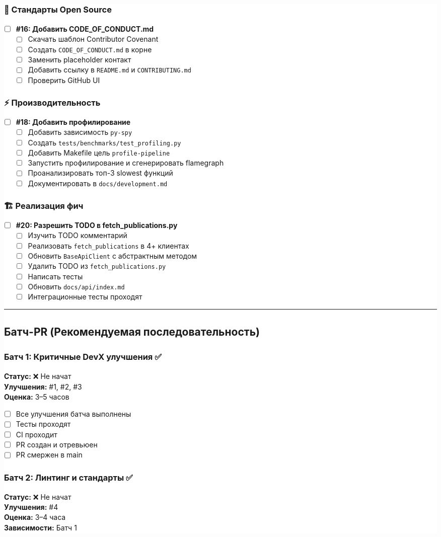 ### 📄 Стандарты Open Source

- [ ] **#16: Добавить CODE_OF_CONDUCT.md**
  - [ ] Скачать шаблон Contributor Covenant
  - [ ] Создать `CODE_OF_CONDUCT.md` в корне
  - [ ] Заменить placeholder контакт
  - [ ] Добавить ссылку в `README.md` и `CONTRIBUTING.md`
  - [ ] Проверить GitHub UI

### ⚡ Производительность

- [ ] **#18: Добавить профилирование**
  - [ ] Добавить зависимость `py-spy`
  - [ ] Создать `tests/benchmarks/test_profiling.py`
  - [ ] Добавить Makefile цель `profile-pipeline`
  - [ ] Запустить профилирование и сгенерировать flamegraph
  - [ ] Проанализировать топ-3 slowest функций
  - [ ] Документировать в `docs/development.md`

### 🏗️ Реализация фич

- [ ] **#20: Разрешить TODO в fetch_publications.py**
  - [ ] Изучить TODO комментарий
  - [ ] Реализовать `fetch_publications` в 4+ клиентах
  - [ ] Обновить `BaseApiClient` с абстрактным методом
  - [ ] Удалить TODO из `fetch_publications.py`
  - [ ] Написать тесты
  - [ ] Обновить `docs/api/index.md`
  - [ ] Интеграционные тесты проходят

---

## Батч-PR (Рекомендуемая последовательность)

### Батч 1: Критичные DevX улучшения ✅
**Статус:** ❌ Не начат  
**Улучшения:** #1, #2, #3  
**Оценка:** 3–5 часов  

- [ ] Все улучшения батча выполнены
- [ ] Тесты проходят
- [ ] CI проходит
- [ ] PR создан и отревьюен
- [ ] PR смержен в main

### Батч 2: Линтинг и стандарты ✅
**Статус:** ❌ Не начат  
**Улучшения:** #4  
**Оценка:** 3–4 часа  
**Зависимости:** Батч 1

